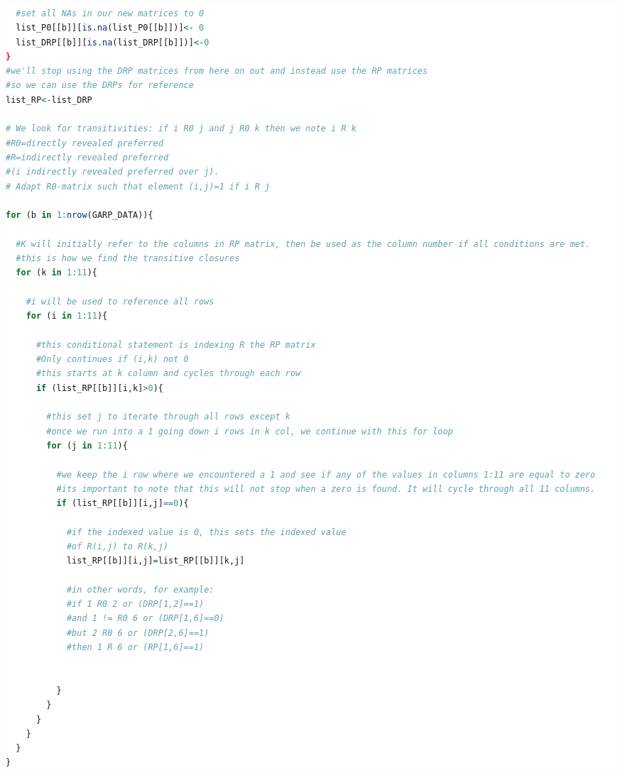 ``` r
  #set all NAs in our new matrices to 0
  list_P0[[b]][is.na(list_P0[[b]])]<- 0
  list_DRP[[b]][is.na(list_DRP[[b]])]<-0
}
#we'll stop using the DRP matrices from here on out and instead use the RP matrices 
#so we can use the DRPs for reference 
list_RP<-list_DRP

# We look for transitivities: if i R0 j and j R0 k then we note i R k 
#R0=directly revealed preferred 
#R=indirectly revealed preferred
#(i indirectly revealed preferred over j).
# Adapt R0-matrix such that element (i,j)=1 if i R j

for (b in 1:nrow(GARP_DATA)){
  
  #K will initially refer to the columns in RP matrix, then be used as the column number if all conditions are met. 
  #this is how we find the transitive closures
  for (k in 1:11){
    
    #i will be used to reference all rows
    for (i in 1:11){ 
      
      #this conditional statement is indexing R the RP matrix
      #Only continues if (i,k) not 0
      #this starts at k column and cycles through each row 
      if (list_RP[[b]][i,k]>0){    
        
        #this set j to iterate through all rows except k 
        #once we run into a 1 going down i rows in k col, we continue with this for loop
        for (j in 1:11){
          
          #we keep the i row where we encountered a 1 and see if any of the values in columns 1:11 are equal to zero
          #its important to note that this will not stop when a zero is found. It will cycle through all 11 columns.
          if (list_RP[[b]][i,j]==0){
            
            #if the indexed value is 0, this sets the indexed value
            #of R(i,j) to R(k,j) 
            list_RP[[b]][i,j]=list_RP[[b]][k,j]
            
            #in other words, for example:
            #if 1 R0 2 or (DRP[1,2]==1)
            #and 1 != R0 6 or (DRP[1,6]==0)
            #but 2 R0 6 or (DRP[2,6]==1)
            #then 1 R 6 or (RP[1,6]==1)
            
            
          }
        } 
      } 
    } 
  }
}
```
